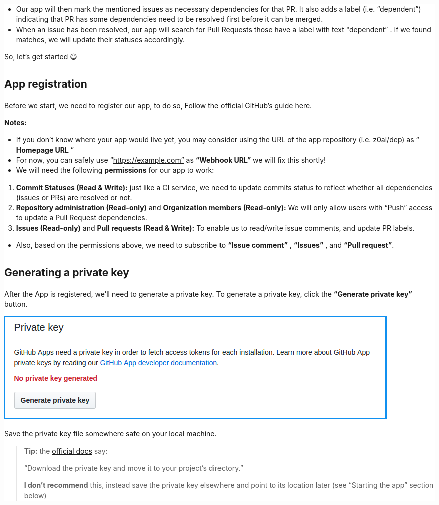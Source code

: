 - Our app will then mark the mentioned issues as necessary dependencies for that PR. It also adds a label (i.e. “dependent”) indicating that PR has some dependencies need to be resolved first before it can be merged.
- When an issue has been resolved, our app will search for Pull Requests those have a label with text "dependent” . If we found matches, we will update their statuses accordingly.

So, let’s get started 😄

## App registration

Before we start, we need to register our app, to do so, Follow the official GitHub’s guide [here](https://developer.github.com/apps/building-integrations/setting-up-and-registering-github-apps/registering-github-apps/).

**Notes:**

- If you don’t know where your app would live yet, you may consider using the URL of the app repository (i.e. [z0al/dep](https://github.com/z0al/dep)) as “ **Homepage URL** ”
- For now, you can safely use “https://example.com” as **“Webhook URL”** we will fix this shortly!
- We will need the following **permissions** for our app to work:

1. **Commit Statuses (Read & Write):** just like a CI service, we need to update commits status to reflect whether all dependencies (issues or PRs) are resolved or not.
2. **Repository administration (Read-only)** and **Organization members (Read-only):** We will only allow users with “Push” access to update a Pull Request dependencies.
3. **Issues (Read-only)** and **Pull requests (Read & Write):** To enable us to read/write issue comments, and update PR labels.

- Also, based on the permissions above, we need to subscribe to **“Issue comment”** , **“Issues”** , and **“Pull request”**.

## Generating a private key

After the App is registered, we’ll need to generate a private key. To generate a private key, click the **“Generate private key”** button.

![](./private-key.png)

Save the private key file somewhere safe on your local machine.

> **Tip:** the [official docs](https://probot.github.io/docs/development/) say:
>
> “Download the private key and move it to your project’s directory.”
>
> **I don’t recommend** this, instead save the private key elsewhere and point to its location later (see “Starting the app” section below)
